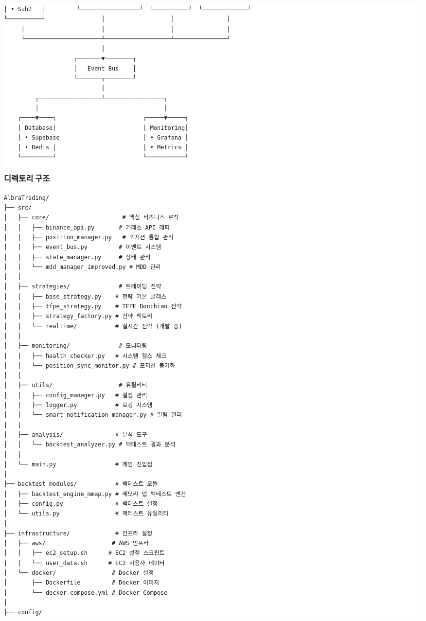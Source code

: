 ```
│ • Sub2   │         └─────────────────┘  └──────────┘  └─────────────┘
└──────────┘                │                   │               │
     │                      │                   │               │
     └──────────────────────┴───────────────────┴───────────────┘
                            │
                    ┌───────▼────────┐
                    │   Event Bus    │
                    └───────┬────────┘
                            │
         ┌──────────────────┴─────────────────┐
         │                                    │
    ┌────▼────┐                         ┌─────▼─────┐
    │ Database│                         │ Monitoring│
    │ • Supabase                        │ • Grafana │
    │ • Redis │                         │ • Metrics │
    └─────────┘                         └───────────┘
```

### 디렉토리 구조
```
AlbraTrading/
├── src/
│   ├── core/                     # 핵심 비즈니스 로직
│   │   ├── binance_api.py       # 거래소 API 래퍼
│   │   ├── position_manager.py   # 포지션 통합 관리
│   │   ├── event_bus.py         # 이벤트 시스템
│   │   ├── state_manager.py     # 상태 관리
│   │   └── mdd_manager_improved.py # MDD 관리
│   │
│   ├── strategies/              # 트레이딩 전략
│   │   ├── base_strategy.py    # 전략 기본 클래스
│   │   ├── tfpe_strategy.py    # TFPE Donchian 전략
│   │   ├── strategy_factory.py # 전략 팩토리
│   │   └── realtime/           # 실시간 전략 (개발 중)
│   │
│   ├── monitoring/              # 모니터링
│   │   ├── health_checker.py   # 시스템 헬스 체크
│   │   └── position_sync_monitor.py # 포지션 동기화
│   │
│   ├── utils/                   # 유틸리티
│   │   ├── config_manager.py   # 설정 관리
│   │   ├── logger.py           # 로깅 시스템
│   │   └── smart_notification_manager.py # 알림 관리
│   │
│   ├── analysis/               # 분석 도구
│   │   └── backtest_analyzer.py # 백테스트 결과 분석
│   │
│   └── main.py                 # 메인 진입점
│
├── backtest_modules/           # 백테스트 모듈
│   ├── backtest_engine_mmap.py # 메모리 맵 백테스트 엔진
│   ├── config.py               # 백테스트 설정
│   └── utils.py                # 백테스트 유틸리티
│
├── infrastructure/             # 인프라 설정
│   ├── aws/                   # AWS 인프라
│   │   ├── ec2_setup.sh      # EC2 설정 스크립트
│   │   └── user_data.sh      # EC2 사용자 데이터
│   └── docker/                # Docker 설정
│       ├── Dockerfile         # Docker 이미지
│       └── docker-compose.yml # Docker Compose
│
├── config/
```